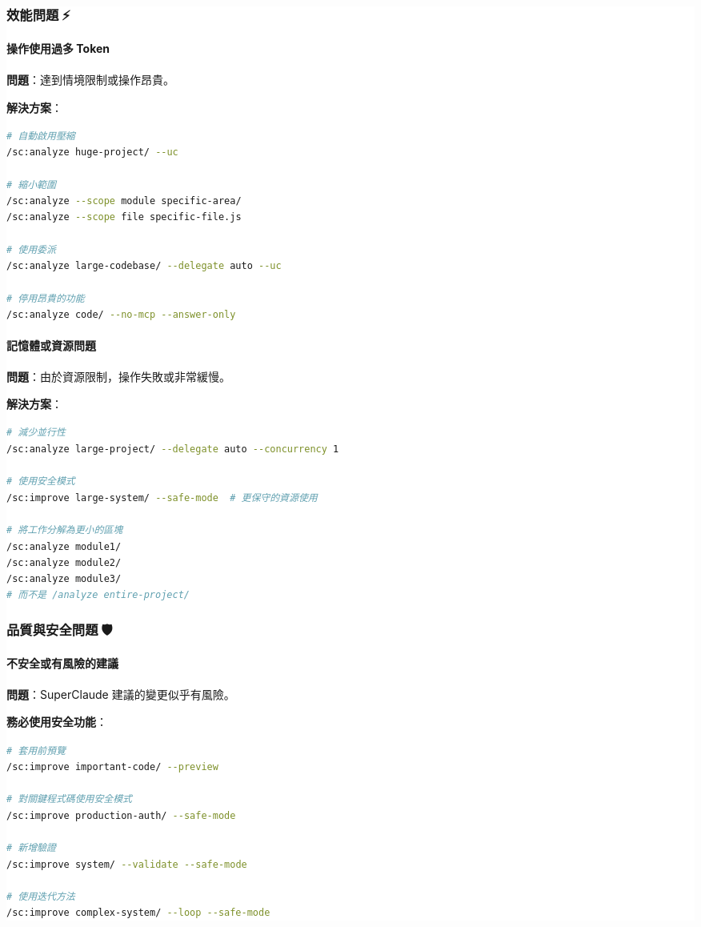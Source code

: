 ### 效能問題 ⚡

#### 操作使用過多 Token

**問題**：達到情境限制或操作昂貴。

**解決方案**：
```bash
# 自動啟用壓縮
/sc:analyze huge-project/ --uc

# 縮小範圍
/sc:analyze --scope module specific-area/
/sc:analyze --scope file specific-file.js

# 使用委派
/sc:analyze large-codebase/ --delegate auto --uc

# 停用昂貴的功能
/sc:analyze code/ --no-mcp --answer-only
```

#### 記憶體或資源問題

**問題**：由於資源限制，操作失敗或非常緩慢。

**解決方案**：
```bash
# 減少並行性
/sc:analyze large-project/ --delegate auto --concurrency 1

# 使用安全模式
/sc:improve large-system/ --safe-mode  # 更保守的資源使用

# 將工作分解為更小的區塊
/sc:analyze module1/
/sc:analyze module2/
/sc:analyze module3/
# 而不是 /analyze entire-project/
```

### 品質與安全問題 🛡️

#### 不安全或有風險的建議

**問題**：SuperClaude 建議的變更似乎有風險。

**務必使用安全功能**：
```bash
# 套用前預覽
/sc:improve important-code/ --preview

# 對關鍵程式碼使用安全模式
/sc:improve production-auth/ --safe-mode

# 新增驗證
/sc:improve system/ --validate --safe-mode

# 使用迭代方法
/sc:improve complex-system/ --loop --safe-mode
```

